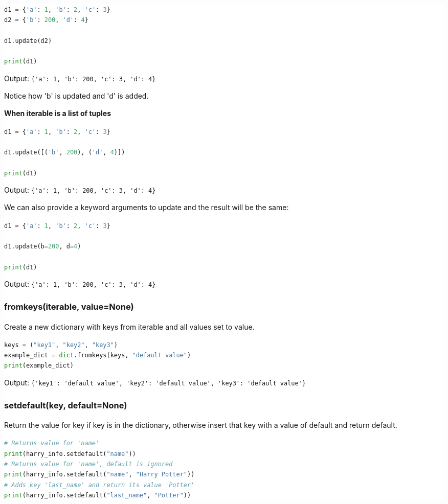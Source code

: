 ```python
d1 = {'a': 1, 'b': 2, 'c': 3}
d2 = {'b': 200, 'd': 4}

d1.update(d2)

print(d1)
```

Output: `{'a': 1, 'b': 200, 'c': 3, 'd': 4}`

Notice how 'b' is updated and 'd' is added.

**When iterable is a list of tuples**

```python
d1 = {'a': 1, 'b': 2, 'c': 3}

d1.update([('b', 200), ('d', 4)])

print(d1)
```

Output: `{'a': 1, 'b': 200, 'c': 3, 'd': 4}`

We can also provide a keyword arguments to update and the result will be the same:

```python
d1 = {'a': 1, 'b': 2, 'c': 3}

d1.update(b=200, d=4)

print(d1)
```

Output: `{'a': 1, 'b': 200, 'c': 3, 'd': 4}`

### fromkeys(iterable, value=None)

Create a new dictionary with keys from iterable and all values set to value.

```python
keys = ("key1", "key2", "key3")
example_dict = dict.fromkeys(keys, "default value")
print(example_dict)
```

Output: `{'key1': 'default value', 'key2': 'default value', 'key3': 'default value'}`

### setdefault(key, default=None)

Return the value for key if key is in the dictionary, otherwise insert that key with a value of default and return default.

```python
# Returns value for 'name'
print(harry_info.setdefault("name"))   
# Returns value for 'name', default is ignored
print(harry_info.setdefault("name", "Harry Potter"))
# Adds key 'last_name' and return its value 'Potter'
print(harry_info.setdefault("last_name", "Potter"))  
```
